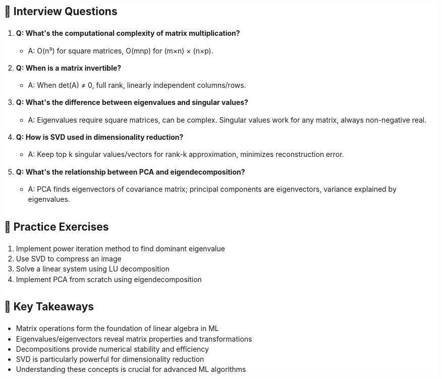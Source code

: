 ## 🎯 Interview Questions

1. **Q: What's the computational complexity of matrix multiplication?**
   - A: O(n³) for square matrices, O(mnp) for (m×n) × (n×p).

2. **Q: When is a matrix invertible?**
   - A: When det(A) ≠ 0, full rank, linearly independent columns/rows.

3. **Q: What's the difference between eigenvalues and singular values?**
   - A: Eigenvalues require square matrices, can be complex. Singular values work for any matrix, always non-negative real.

4. **Q: How is SVD used in dimensionality reduction?**
   - A: Keep top k singular values/vectors for rank-k approximation, minimizes reconstruction error.

5. **Q: What's the relationship between PCA and eigendecomposition?**
   - A: PCA finds eigenvectors of covariance matrix; principal components are eigenvectors, variance explained by eigenvalues.

## 📝 Practice Exercises

1. Implement power iteration method to find dominant eigenvalue
2. Use SVD to compress an image
3. Solve a linear system using LU decomposition
4. Implement PCA from scratch using eigendecomposition

## 🔗 Key Takeaways
- Matrix operations form the foundation of linear algebra in ML
- Eigenvalues/eigenvectors reveal matrix properties and transformations
- Decompositions provide numerical stability and efficiency
- SVD is particularly powerful for dimensionality reduction
- Understanding these concepts is crucial for advanced ML algorithms